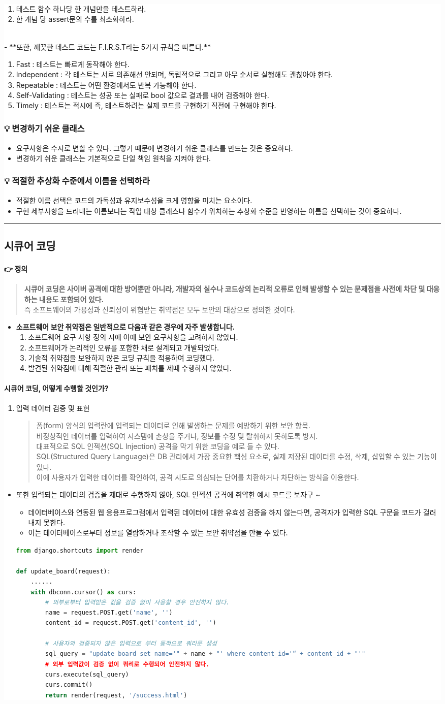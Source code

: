  1. 테스트 함수 하나당 한 개념만을 테스트하라.  
  2. 한 개념 당 assert문의 수를 최소화하라.  
<br>
  - **또한, 깨끗한 테스트 코드는 F.I.R.S.T라는 5가지 규칙을 따른다.**

  1. Fast : 테스트는 빠르게 동작해야 한다.  
  2. Independent : 각 테스트는 서로 의존해선 안되며, 독립적으로 그리고 아무 순서로 실행해도 괜찮아야 한다.  
  3. Repeatable : 테스트는 어떤 환경에서도 반복 가능해야 한다.  
  4. Self-Validating : 테스트는 성공 또는 실패로 bool 값으로 결과를 내어 검증해야 한다.  
  5. Timely : 테스트는 적시에 즉, 테스트하려는 실제 코드를 구현하기 직전에 구현해야 한다.  

### 💡 변경하기 쉬운 클래스

- 요구사항은 수시로 변할 수 있다. 그렇기 때문에 변경하기 쉬운 클래스를 만드는 것은 중요하다.  
- 변경하기 쉬운 클래스는 기본적으로 단일 책임 원칙을 지켜야 한다.  

### 💡 적절한 추상화 수준에서 이름을 선택하라

- 적절한 이름 선택은 코드의 가독성과 유지보수성을 크게 영향을 미치는 요소이다.  
- 구현 세부사항을 드러내는 이름보다는 작업 대상 클래스나 함수가 위치하는 추상화 수준을 반영하는 이름을 선택하는 것이 중요하다.  

<hr>

## 시큐어 코딩

#### 👉 정의

> **시큐어 코딩은 사이버 공격에 대한 방어뿐만 아니라, 개발자의 실수나 코드상의 논리적 오류로 인해 발생할 수 있는 문제점을 사전에 차단 및 대응하는 내용도 포함되어 있다.**    
> 즉 소프트웨어의 가용성과 신뢰성이 위협받는 취약점은 모두 보안의 대상으로 정의한 것이다.  

- **소프트웨어 보안 취약점은 일반적으로 다음과 같은 경우에 자주 발생합니다.**
  1. 소프트웨어 요구 사항 정의 시에 아예 보안 요구사항을 고려하지 않았다.
  2. 소프트웨어가 논리적인 오류를 포함한 채로 설계되고 개발되었다.
  3. 기술적 취약점을 보완하지 않은 코딩 규칙을 적용하여 코딩했다.
  4. 발견된 취약점에 대해 적절한 관리 또는 패치를 제때 수행하지 않았다.

#### 시큐어 코딩, 어떻게 수행할 것인가?

1.  입력 데이터 검증 및 표현
    > 폼(form) 양식의 입력란에 입력되는 데이터로 인해 발생하는 문제를 예방하기 위한 보안 항목.  
    > 비정상적인 데이터를 입력하여 시스템에 손상을 주거나, 정보를 수정 및 탈취하지 못하도록 방지.  
    > 대표적으로 SQL 인젝션(SQL Injection) 공격을 막기 위한 코딩을 예로 들 수 있다.  
    > SQL(Structured Query Language)은 DB 관리에서 가장 중요한 핵심 요소로, 실제 저장된 데이터를 수정, 삭제, 삽입할 수 있는 기능이 있다.  
    > 이에 사용자가 입력한 데이터를 확인하여, 공격 시도로 의심되는 단어를 치환하거나 차단하는 방식을 이용한다.

- 또한 입력되는 데이터의 검증을 제대로 수행하지 않아, SQL 인젝션 공격에 취약한 예시 코드를 보자구 ~

  - 데이터베이스와 연동된 웹 응용프로그램에서 입력된 데이터에 대한 유효성 검증을 하지 않는다면, 공격자가 입력한 SQL 구문을 코드가 걸러내지 못한다.
  - 이는 데이터베이스로부터 정보를 열람하거나 조작할 수 있는 보안 취약점을 만들 수 있다.

  ```py
  from django.shortcuts import render

  def update_board(request):
      ......
      with dbconn.cursor() as curs:
          # 외부로부터 입력받은 값을 검증 없이 사용할 경우 안전하지 않다.
          name = request.POST.get('name', '')
          content_id = request.POST.get('content_id', '')

          # 사용자의 검증되지 않은 입력으로 부터 동적으로 쿼리문 생성
          sql_query = "update board set name='" + name + "' where content_id='“ + content_id + "'"
          # 외부 입력값이 검증 없이 쿼리로 수행되어 안전하지 않다.
          curs.execute(sql_query)
          curs.commit()
          return render(request, '/success.html')
  ```